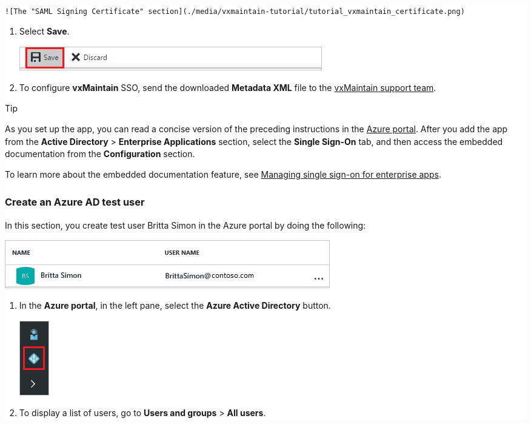 	![The "SAML Signing Certificate" section](./media/vxmaintain-tutorial/tutorial_vxmaintain_certificate.png) 

1. Select **Save**.

	![The Save button](./media/vxmaintain-tutorial/tutorial_general_400.png)

1. To configure **vxMaintain** SSO, send the downloaded **Metadata XML** file to the [vxMaintain support team](https://www.hubspot.com/company/contact).

> [!TIP]
> As you set up the app, you can read a concise version of the preceding instructions in the [Azure portal](https://portal.azure.com). After you add the app from the **Active Directory** > **Enterprise Applications** section, select the **Single Sign-On** tab, and then access the embedded documentation from the **Configuration** section. 
>
>To learn more about the embedded documentation feature, see [Managing single sign-on for enterprise apps](https://go.microsoft.com/fwlink/?linkid=845985).
> 

### Create an Azure AD test user
In this section, you create test user Britta Simon in the Azure portal by doing the following:

![The Azure AD test user][100]

1. In the **Azure portal**, in the left pane, select the **Azure Active Directory** button.

	![The "Azure Active Directory" button](./media/vxmaintain-tutorial/create_aaduser_01.png) 

1. To display a list of users, go to **Users and groups** > **All users**.
	

[1]: ./media/vxmaintain-tutorial/tutorial_general_01.png
[2]: ./media/vxmaintain-tutorial/tutorial_general_02.png
[3]: ./media/vxmaintain-tutorial/tutorial_general_03.png
[4]: ./media/vxmaintain-tutorial/tutorial_general_04.png
[100]: ./media/vxmaintain-tutorial/tutorial_general_100.png
[200]: ./media/vxmaintain-tutorial/tutorial_general_200.png
[201]: ./media/vxmaintain-tutorial/tutorial_general_201.png
[202]: ./media/vxmaintain-tutorial/tutorial_general_202.png
[203]: ./media/vxmaintain-tutorial/tutorial_general_203.png